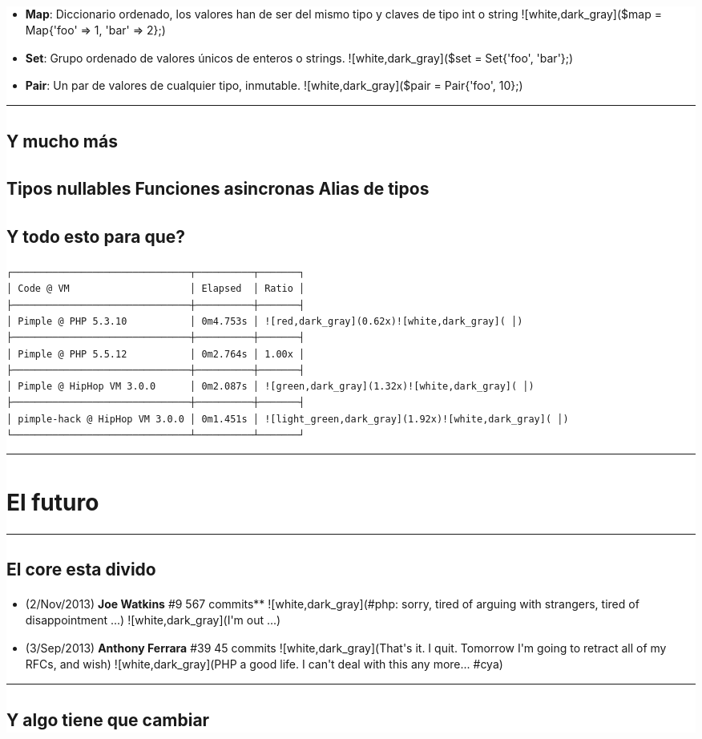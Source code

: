 - **Map**: Diccionario ordenado, los valores han de ser del mismo tipo y claves de tipo int o string
![white,dark_gray]($map = Map{'foo' => 1, 'bar' => 2};)

- **Set**: Grupo ordenado de valores únicos de enteros o strings.
![white,dark_gray]($set = Set{'foo', 'bar'};)

- **Pair**: Un par de valores de cualquier tipo, inmutable.
![white,dark_gray]($pair = Pair{'foo', 10};)
---
## Y mucho más
Tipos nullables
Funciones asincronas
Alias de tipos
---
## Y todo esto para que?
```
┌───────────────────────────────┬──────────┬───────┐
│ Code @ VM                     │ Elapsed  │ Ratio │
├───────────────────────────────┼──────────┼───────┤
│ Pimple @ PHP 5.3.10           │ 0m4.753s │ ![red,dark_gray](0.62x)![white,dark_gray]( │)
├───────────────────────────────┼──────────┼───────┤
│ Pimple @ PHP 5.5.12           │ 0m2.764s │ 1.00x │
├───────────────────────────────┼──────────┼───────┤
│ Pimple @ HipHop VM 3.0.0      │ 0m2.087s │ ![green,dark_gray](1.32x)![white,dark_gray]( │)
├───────────────────────────────┼──────────┼───────┤
│ pimple-hack @ HipHop VM 3.0.0 │ 0m1.451s │ ![light_green,dark_gray](1.92x)![white,dark_gray]( │)
└───────────────────────────────┴──────────┴───────┘
```
---
# El futuro
---
## El core esta divido

- (2/Nov/2013) **Joe Watkins** #9 567 commits**
![white,dark_gray](#php: sorry, tired of arguing with strangers, tired of disappointment ...)
![white,dark_gray](I'm out ...)

- (3/Sep/2013) **Anthony Ferrara** #39 45 commits
![white,dark_gray](That's it. I quit. Tomorrow I'm going to retract all of my RFCs, and wish)
![white,dark_gray](PHP a good life. I can't deal with this any more... #cya)
---
## Y algo tiene que cambiar
